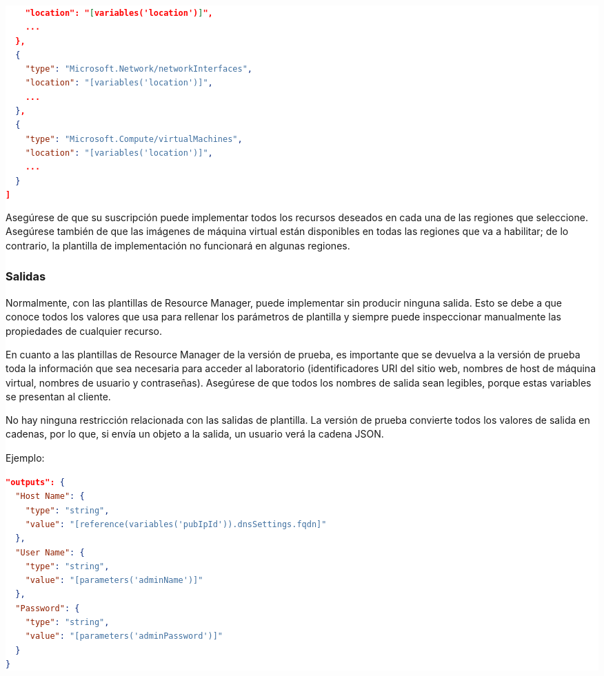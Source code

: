 ```JSON
    "location": "[variables('location')]",
    ...
  },
  {
    "type": "Microsoft.Network/networkInterfaces",
    "location": "[variables('location')]",
    ...
  },
  {
    "type": "Microsoft.Compute/virtualMachines",
    "location": "[variables('location')]",
    ...
  }
]
```

Asegúrese de que su suscripción puede implementar todos los recursos deseados en cada una de las regiones que seleccione. Asegúrese también de que las imágenes de máquina virtual están disponibles en todas las regiones que va a habilitar; de lo contrario, la plantilla de implementación no funcionará en algunas regiones.

### <a name="outputs"></a>Salidas

Normalmente, con las plantillas de Resource Manager, puede implementar sin producir ninguna salida. Esto se debe a que conoce todos los valores que usa para rellenar los parámetros de plantilla y siempre puede inspeccionar manualmente las propiedades de cualquier recurso.

En cuanto a las plantillas de Resource Manager de la versión de prueba, es importante que se devuelva a la versión de prueba toda la información que sea necesaria para acceder al laboratorio (identificadores URI del sitio web, nombres de host de máquina virtual, nombres de usuario y contraseñas). Asegúrese de que todos los nombres de salida sean legibles, porque estas variables se presentan al cliente.

No hay ninguna restricción relacionada con las salidas de plantilla. La versión de prueba convierte todos los valores de salida en cadenas, por lo que, si envía un objeto a la salida, un usuario verá la cadena JSON.

Ejemplo:

```JSON
"outputs": {
  "Host Name": {
    "type": "string",
    "value": "[reference(variables('pubIpId')).dnsSettings.fqdn]"
  },
  "User Name": {
    "type": "string",
    "value": "[parameters('adminName')]"
  },
  "Password": {
    "type": "string",
    "value": "[parameters('adminPassword')]"
  }
}
```
